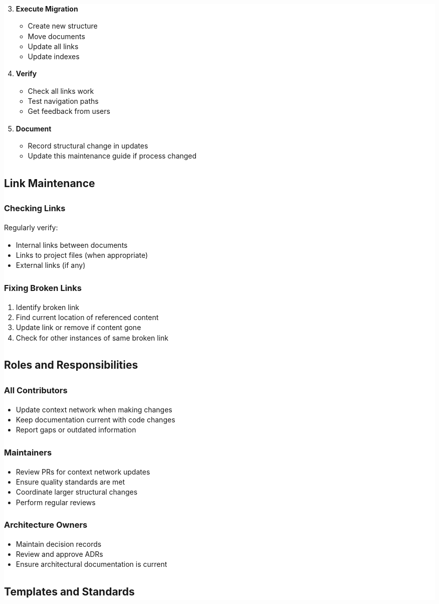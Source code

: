 3. **Execute Migration**
   - Create new structure
   - Move documents
   - Update all links
   - Update indexes

4. **Verify**
   - Check all links work
   - Test navigation paths
   - Get feedback from users

5. **Document**
   - Record structural change in updates
   - Update this maintenance guide if process changed

## Link Maintenance

### Checking Links

Regularly verify:
- Internal links between documents
- Links to project files (when appropriate)
- External links (if any)

### Fixing Broken Links

1. Identify broken link
2. Find current location of referenced content
3. Update link or remove if content gone
4. Check for other instances of same broken link

## Roles and Responsibilities

### All Contributors
- Update context network when making changes
- Keep documentation current with code changes
- Report gaps or outdated information

### Maintainers
- Review PRs for context network updates
- Ensure quality standards are met
- Coordinate larger structural changes
- Perform regular reviews

### Architecture Owners
- Maintain decision records
- Review and approve ADRs
- Ensure architectural documentation is current

## Templates and Standards
